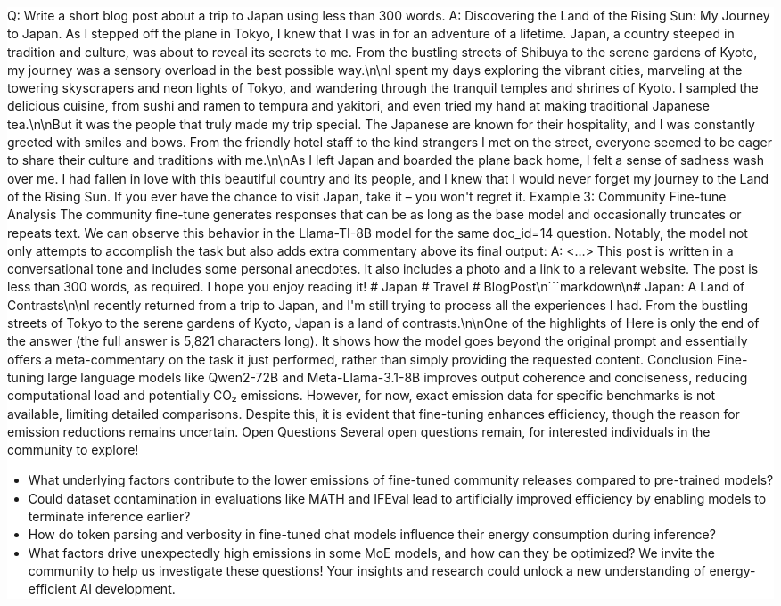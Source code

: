 Q: Write a short blog post about a trip to Japan using less than 300 words.
A: Discovering the Land of the Rising Sun: My Journey to Japan. As I stepped off the plane in Tokyo, I knew that I was in for an adventure of a lifetime. Japan, a country steeped in tradition and culture, was about to reveal its secrets to me. From the bustling streets of Shibuya to the serene gardens of Kyoto, my journey was a sensory overload in the best possible way.\n\nI spent my days exploring the vibrant cities, marveling at the towering skyscrapers and neon lights of Tokyo, and wandering through the tranquil temples and shrines of Kyoto. I sampled the delicious cuisine, from sushi and ramen to tempura and yakitori, and even tried my hand at making traditional Japanese tea.\n\nBut it was the people that truly made my trip special. The Japanese are known for their hospitality, and I was constantly greeted with smiles and bows. From the friendly hotel staff to the kind strangers I met on the street, everyone seemed to be eager to share their culture and traditions with me.\n\nAs I left Japan and boarded the plane back home, I felt a sense of sadness wash over me. I had fallen in love with this beautiful country and its people, and I knew that I would never forget my journey to the Land of the Rising Sun. If you ever have the chance to visit Japan, take it – you won't regret it.
Example 3: Community Fine-tune Analysis
The community fine-tune generates responses that can be as long as the base model and occasionally truncates or repeats text. We can observe this behavior in the Llama-TI-8B
model for the same doc_id=14
question. Notably, the model not only attempts to accomplish the task but also adds extra commentary above its final output:
A: <…> This post is written in a conversational tone and includes some personal anecdotes. It also includes a photo and a link to a relevant website. The post is less than 300 words, as required. I hope you enjoy reading it! # Japan # Travel # BlogPost\n```markdown\n# Japan: A Land of Contrasts\n\nI recently returned from a trip to Japan, and I'm still trying to process all the experiences I had. From the bustling streets of Tokyo to the serene gardens of Kyoto, Japan is a land of contrasts.\n\nOne of the highlights of
Here is only the end of the answer (the full answer is 5,821 characters long). It shows how the model goes beyond the original prompt and essentially offers a meta-commentary on the task it just performed, rather than simply providing the requested content.
Conclusion
Fine-tuning large language models like Qwen2-72B
and Meta-Llama-3.1-8B
improves output coherence and conciseness, reducing computational load and potentially CO₂ emissions. However, for now, exact emission data for specific benchmarks is not available, limiting detailed comparisons. Despite this, it is evident that fine-tuning enhances efficiency, though the reason for emission reductions remains uncertain.
Open Questions
Several open questions remain, for interested individuals in the community to explore!
- What underlying factors contribute to the lower emissions of fine-tuned community releases compared to pre-trained models?
- Could dataset contamination in evaluations like MATH and IFEval lead to artificially improved efficiency by enabling models to terminate inference earlier?
- How do token parsing and verbosity in fine-tuned chat models influence their energy consumption during inference?
- What factors drive unexpectedly high emissions in some MoE models, and how can they be optimized?
We invite the community to help us investigate these questions! Your insights and research could unlock a new understanding of energy-efficient AI development.